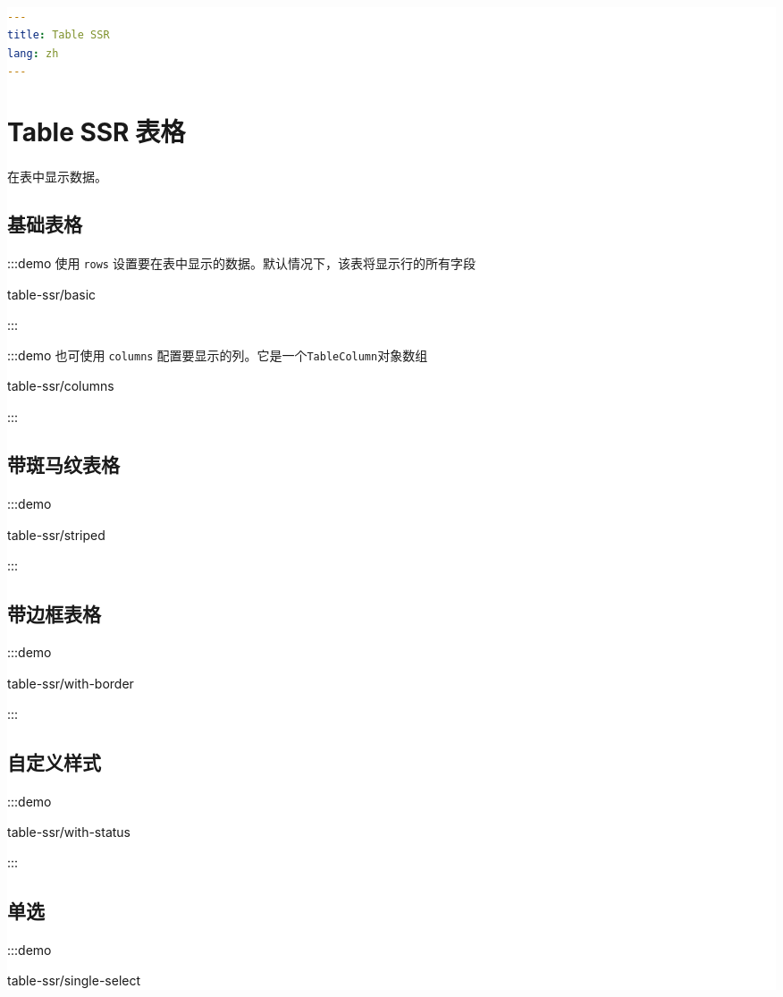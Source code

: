 ```yaml
---
title: Table SSR
lang: zh
---
```


# Table SSR 表格

在表中显示数据。

## 基础表格

:::demo 使用 `rows` 设置要在表中显示的数据。默认情况下，该表将显示行的所有字段

table-ssr/basic

:::

:::demo 也可使用 `columns` 配置要显示的列。它是一个`TableColumn`对象数组

table-ssr/columns

:::

## 带斑马纹表格

:::demo

table-ssr/striped

:::

## 带边框表格

:::demo

table-ssr/with-border

:::

## 自定义样式

:::demo

table-ssr/with-status

:::

## 单选

:::demo

table-ssr/single-select
